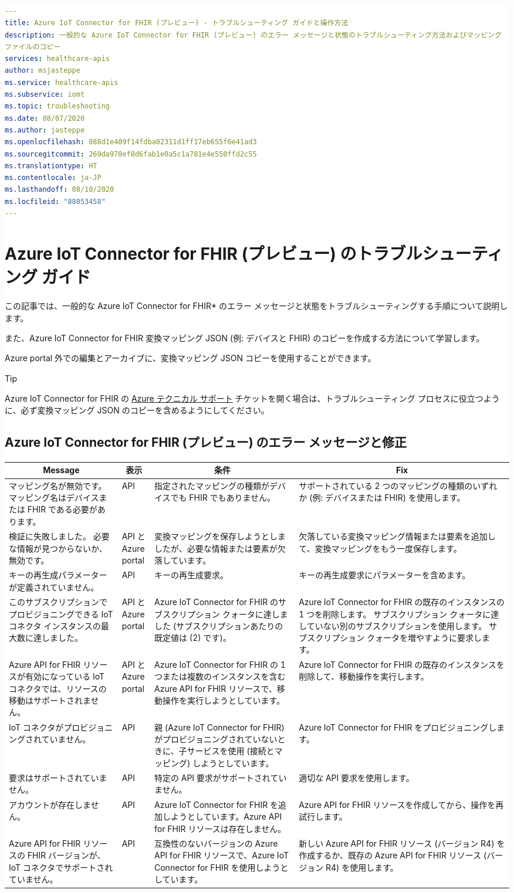 ```yaml
---
title: Azure IoT Connector for FHIR (プレビュー) - トラブルシューティング ガイドと操作方法
description: 一般的な Azure IoT Connector for FHIR (プレビュー) のエラー メッセージと状態のトラブルシューティング方法およびマッピング ファイルのコピー
services: healthcare-apis
author: msjasteppe
ms.service: healthcare-apis
ms.subservice: iomt
ms.topic: troubleshooting
ms.date: 08/07/2020
ms.author: jasteppe
ms.openlocfilehash: 088d1e409f14fdba02311d1ff17eb655f6e41ad3
ms.sourcegitcommit: 269da970ef8d6fab1e0a5c1a781e4e550ffd2c55
ms.translationtype: HT
ms.contentlocale: ja-JP
ms.lasthandoff: 08/10/2020
ms.locfileid: "88053458"
---
```

# <a name="azure-iot-connector-for-fhir-preview-troubleshooting-guide"></a>Azure IoT Connector for FHIR (プレビュー) のトラブルシューティング ガイド

この記事では、一般的な Azure IoT Connector for FHIR* のエラー メッセージと状態をトラブルシューティングする手順について説明します。  

また、Azure IoT Connector for FHIR 変換マッピング JSON (例: デバイスと FHIR) のコピーを作成する方法について学習します。  

Azure portal 外での編集とアーカイブに、変換マッピング JSON コピーを使用することができます。  

> [!TIP]
> Azure IoT Connector for FHIR の [Azure テクニカル サポート](https://azure.microsoft.com/support/create-ticket/) チケットを開く場合は、トラブルシューティング プロセスに役立つように、必ず変換マッピング JSON のコピーを含めるようにしてください。

## <a name="error-messages-and-fixes-for-azure-iot-connector-for-fhir-preview"></a>Azure IoT Connector for FHIR (プレビュー) のエラー メッセージと修正

|Message|表示|条件|Fix| 
|-------|---------|---------|---|
|マッピング名が無効です。マッピング名はデバイスまたは FHIR である必要があります。|API|指定されたマッピングの種類がデバイスでも FHIR でもありません。|サポートされている 2 つのマッピングの種類のいずれか (例: デバイスまたは FHIR) を使用します。|
|検証に失敗しました。 必要な情報が見つからないか、無効です。|API と Azure portal|変換マッピングを保存しようとしましたが、必要な情報または要素が欠落しています。|欠落している変換マッピング情報または要素を追加して、変換マッピングをもう一度保存します。|
|キーの再生成パラメーターが定義されていません。|API|キーの再生成要求。|キーの再生成要求にパラメーターを含めます。|
|このサブスクリプションでプロビジョニングできる IoT コネクタ インスタンスの最大数に達しました。|API と Azure portal|Azure IoT Connector for FHIR のサブスクリプション クォータに達しました (サブスクリプションあたりの既定値は (2) です)。|Azure IoT Connector for FHIR の既存のインスタンスの 1 つを削除します。  サブスクリプション クォータに達していない別のサブスクリプションを使用します。  サブスクリプション クォータを増やすように要求します。|
|Azure API for FHIR リソースが有効になっている IoT コネクタでは、リソースの移動はサポートされません。|API と Azure portal|Azure IoT Connector for FHIR の 1 つまたは複数のインスタンスを含む Azure API for FHIR リソースで、移動操作を実行しようとしています。|Azure IoT Connector for FHIR の既存のインスタンスを削除して、移動操作を実行します。|
|IoT コネクタがプロビジョニングされていません。|API|親 (Azure IoT Connector for FHIR) がプロビジョニングされていないときに、子サービスを使用 (接続とマッピング) しようとしています。|Azure IoT Connector for FHIR をプロビジョニングします。|
|要求はサポートされていません。|API|特定の API 要求がサポートされていません。|適切な API 要求を使用します。|
|アカウントが存在しません。|API|Azure IoT Connector for FHIR を追加しようとしています。Azure API for FHIR リソースは存在しません。|Azure API for FHIR リソースを作成してから、操作を再試行します。|
|Azure API for FHIR リソースの FHIR バージョンが、IoT コネクタでサポートされていません。|API|互換性のないバージョンの Azure API for FHIR リソースで、Azure IoT Connector for FHIR を使用しようとしています。|新しい Azure API for FHIR リソース (バージョン R4) を作成するか、既存の Azure API for FHIR リソース (バージョン R4) を使用します。
